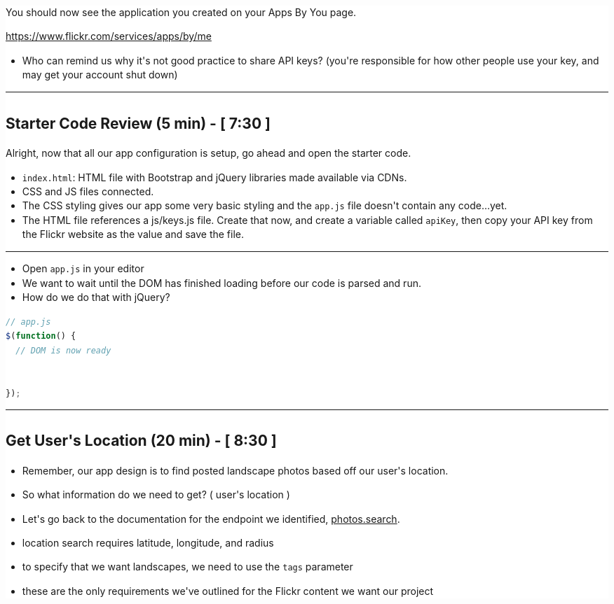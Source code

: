 
You should now see the application you created on your Apps By You page. 

https://www.flickr.com/services/apps/by/me




- Who can remind us why it's not good practice to share API keys? (you're responsible for how other people use your key, and may get your account shut down)


---

## Starter Code Review (5 min) - [ 7:30 ]

Alright, now that all our app configuration is setup, go ahead and open the starter code.

- `index.html`: HTML file with Bootstrap and jQuery libraries made available via CDNs. 
- CSS and JS files connected. 
- The CSS styling gives our app some very basic styling and the `app.js` file doesn't contain any code...yet. 
- The HTML file references a js/keys.js file. Create that now, and create a variable called <code>apiKey</code>, then copy your API key from the Flickr website as the value and save the file.



---

- Open `app.js` in your editor 
- We want to wait until the DOM has finished loading before our code is parsed and run.
- How do we do that with jQuery?

```js
// app.js
$(function() {
  // DOM is now ready

  
});
```






---

## Get User's Location (20 min) - [ 8:30 ]



- Remember, our app design is to find posted landscape photos based off our user's location. 
- So what information do we need to get? ( user's location )

- Let's go back to the documentation for the endpoint we identified, [photos.search](https://www.flickr.com/services/api/flickr.photos.search.html). 
- location search requires latitude, longitude, and radius
- to specify that we want landscapes, we need to use the `tags` parameter 
- these are the only requirements we've outlined for the Flickr content we want our project
